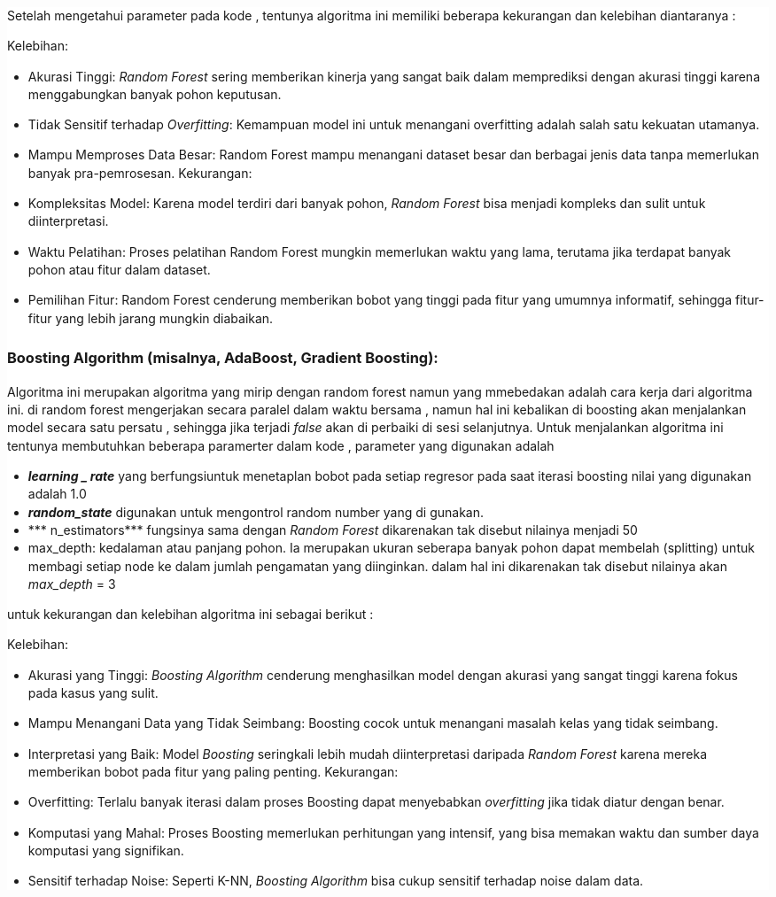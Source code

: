 Setelah mengetahui parameter pada kode , tentunya algoritma ini memiliki beberapa kekurangan dan kelebihan diantaranya : 

 Kelebihan:

- Akurasi Tinggi: _Random Forest_ sering memberikan kinerja yang sangat baik dalam memprediksi dengan akurasi tinggi karena menggabungkan banyak pohon keputusan.
- Tidak Sensitif terhadap _Overfitting_: Kemampuan model ini untuk menangani overfitting adalah salah satu kekuatan utamanya.
- Mampu Memproses Data Besar: Random Forest mampu menangani dataset besar dan berbagai jenis data tanpa memerlukan banyak pra-pemrosesan.
Kekurangan:

- Kompleksitas Model: Karena model terdiri dari banyak pohon, _Random Forest_ bisa menjadi kompleks dan sulit untuk diinterpretasi.
- Waktu Pelatihan: Proses pelatihan Random Forest mungkin memerlukan waktu yang lama, terutama jika terdapat banyak pohon atau fitur dalam dataset.
- Pemilihan Fitur: Random Forest cenderung memberikan bobot yang tinggi pada fitur yang umumnya informatif, sehingga fitur-fitur yang lebih jarang mungkin diabaikan.

### Boosting Algorithm (misalnya, AdaBoost, Gradient Boosting):
Algoritma ini merupakan algoritma yang mirip dengan random forest namun  yang mmebedakan adalah cara kerja dari algoritma ini. di random forest  mengerjakan secara paralel dalam waktu bersama , namun hal ini kebalikan di boosting   akan menjalankan model secara satu persatu , sehingga jika terjadi _false_ akan di perbaiki di sesi selanjutnya. Untuk menjalankan algoritma ini tentunya membutuhkan  beberapa paramerter  dalam kode , parameter yang digunakan adalah
 - ***learning _ rate*** yang berfungsiuntuk menetaplan bobot pada setiap regresor pada saat iterasi boosting nilai yang digunakan adalah 1.0
 -  ***random_state*** digunakan untuk mengontrol random number yang di gunakan.
 - *** n_estimators*** fungsinya sama dengan _Random Forest_ dikarenakan tak disebut nilainya menjadi 50
 - max_depth: kedalaman atau panjang pohon. Ia merupakan ukuran seberapa banyak pohon dapat membelah (splitting) untuk membagi setiap node ke dalam jumlah pengamatan yang diinginkan. dalam hal ini dikarenakan tak disebut nilainya akan _max_depth_ = 3

untuk kekurangan dan kelebihan algoritma ini sebagai berikut : 

Kelebihan:

- Akurasi yang Tinggi: _Boosting Algorithm_ cenderung menghasilkan model dengan akurasi yang sangat tinggi karena fokus pada kasus yang sulit.
- Mampu Menangani Data yang Tidak Seimbang: Boosting cocok untuk menangani masalah kelas yang tidak seimbang.
- Interpretasi yang Baik: Model _Boosting_ seringkali lebih mudah diinterpretasi daripada _Random Forest_ karena mereka memberikan bobot pada fitur yang paling penting.
Kekurangan:

- Overfitting: Terlalu banyak iterasi dalam proses Boosting dapat menyebabkan _overfitting_ jika tidak diatur dengan benar.
- Komputasi yang Mahal: Proses Boosting memerlukan perhitungan yang intensif, yang bisa memakan waktu dan sumber daya komputasi yang signifikan.
- Sensitif terhadap Noise: Seperti K-NN, _Boosting Algorithm_ bisa cukup sensitif terhadap noise dalam data.
